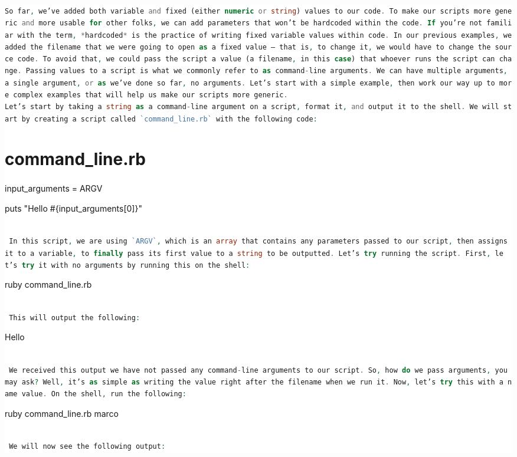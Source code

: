 ```php
So far, we’ve added both variable and fixed (either numeric or string) values to our code. To make our scripts more generic and more usable for other folks, we can add parameters that won’t be hardcoded within the code. If you’re not familiar with the term, *hardcoded* is the practice of writing fixed variable values within code. In our previous examples, we added the filename that we were going to open as a fixed value – that is, to change it, we would have to change the source code. To avoid that, we could pass the script a value (a filename, in this case) that whoever runs the script can change. Passing values to a script is what we commonly refer to as command-line arguments. We can have multiple arguments, a single argument, or as we’ve done so far, no arguments. Let’s start with a simple example, then work our way up to more complex examples that will help us make our scripts more generic.
Let’s start by taking a string as a command-line argument on a script, format it, and output it to the shell. We will start by creating a script called `command_line.rb` with the following code:

```

# command_line.rb

input_arguments = ARGV

puts "Hello #{input_arguments[0]}"

```php

 In this script, we are using `ARGV`, which is an array that contains any parameters passed to our script, then assigns it to a variable, to finally pass its first value to a string to be outputted. Let’s try running the script. First, let’s try it with no arguments by running this on the shell:

```

ruby command_line.rb

```php

 This will output the following:

```

Hello

```php

 We received this output we have not passed any command-line arguments to our script. So, how do we pass arguments, you may ask? Well, it’s as simple as writing the value right after the filename when we run it. Now, let’s try this with a name value. On the shell, run the following:

```

ruby command_line.rb marco

```php

 We will now see the following output:

```
